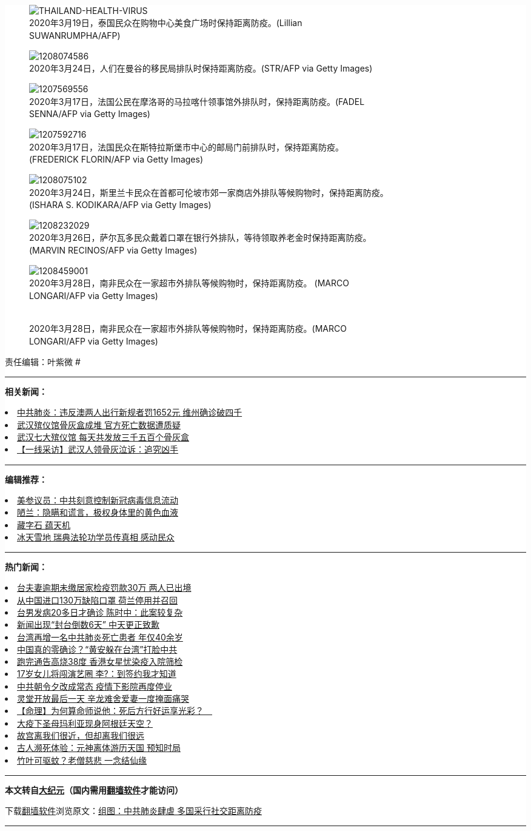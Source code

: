 <figure id="attachment_11985860" style="width: 600px" class="wp-caption aligncenter"><ahref="https://i.epochtimes.com/assets/uploads/2020/03/2003290203331758.jpg"><img class="wp-image-11985860 size-large" title="THAILAND-HEALTH-VIRUS" src="https://i.epochtimes.com/assets/uploads/2020/03/2003290203331758-600x400.jpg" alt="THAILAND-HEALTH-VIRUS" width="600" b="400" /></a><figcaption class="wp-caption-text">2020年3月19日，泰国民众在购物中心美食广场时保持距离防疫。(Lillian SUWANRUMPHA/AFP)</figcaption></figure>
<figure id="attachment_11985840" style="width: 600px" class="wp-caption aligncenter"><ahref="https://i.epochtimes.com/assets/uploads/2020/03/2003290232341758.jpg"><img class="wp-image-11985840 size-large" title="1208074586" src="https://i.epochtimes.com/assets/uploads/2020/03/2003290232341758-600x400.jpg" alt="1208074586" width="600" b="400" /></a><figcaption class="wp-caption-text">2020年3月24日，人们在曼谷的移民局排队时保持距离防疫。(STR/AFP via Getty Images)</figcaption></figure>
<figure id="attachment_11985847" style="width: 600px" class="wp-caption aligncenter"><ahref="https://i.epochtimes.com/assets/uploads/2020/03/2003290230111758.jpg"><img class="size-large wp-image-11985847" title="1207569556" src="https://i.epochtimes.com/assets/uploads/2020/03/2003290230111758-600x400.jpg" alt="1207569556" width="600" b="400" /></a><figcaption class="wp-caption-text">2020年3月17日，法国公民在摩洛哥的马拉喀什领事馆外排队时，保持距离防疫。(FADEL SENNA/AFP via Getty Images)</figcaption></figure>
<figure id="attachment_11985846" style="width: 600px" class="wp-caption aligncenter"><ahref="https://i.epochtimes.com/assets/uploads/2020/03/2003290230221758.jpg"><img class="size-large wp-image-11985846" title="1207592716" src="https://i.epochtimes.com/assets/uploads/2020/03/2003290230221758-600x399.jpg" alt="1207592716" width="600" b="399" /></a><figcaption class="wp-caption-text">2020年3月17日，法国民众在斯特拉斯堡市中心的邮局门前排队时，保持距离防疫。(FREDERICK FLORIN/AFP via Getty Images)</figcaption></figure>
<figure id="attachment_11985837" style="width: 600px" class="wp-caption aligncenter"><ahref="https://i.epochtimes.com/assets/uploads/2020/03/2003290232501758.jpg"><img class="wp-image-11985837 size-large" title="1208075102" src="https://i.epochtimes.com/assets/uploads/2020/03/2003290232501758-600x400.jpg" alt="1208075102" width="600" b="400" /></a><figcaption class="wp-caption-text">2020年3月24日，斯里兰卡民众在首都可伦坡市郊一家商店外排队等候购物时，保持距离防疫。(ISHARA S. KODIKARA/AFP via Getty Images)</figcaption></figure>
<figure id="attachment_11985830" style="width: 600px" class="wp-caption aligncenter"><ahref="https://i.epochtimes.com/assets/uploads/2020/03/2003290233251758.jpg"><img class="wp-image-11985830 size-large" title="1208232029" src="https://i.epochtimes.com/assets/uploads/2020/03/2003290233251758-600x399.jpg" alt="1208232029" width="600" b="399" /></a><figcaption class="wp-caption-text">2020年3月26日，萨尔瓦多民众戴着口罩在银行外排队，等待领取养老金时保持距离防疫。(MARVIN RECINOS/AFP via Getty Images)</figcaption></figure>
<figure id="attachment_11985817" style="width: 600px" class="wp-caption aligncenter"><ahref="https://i.epochtimes.com/assets/uploads/2020/03/2003290234441758.jpg"><img class="wp-image-11985817 size-large" title="1208459001" src="https://i.epochtimes.com/assets/uploads/2020/03/2003290234441758-600x400.jpg" alt="1208459001" width="600" b="400" /></a><figcaption class="wp-caption-text">2020年3月28日，南非民众在一家超市外排队等候购物时，保持距离防疫。 (MARCO LONGARI/AFP via Getty Images)</figcaption></figure>
<figure id="attachment_11985876" style="width: 600px" class="wp-caption aligncenter"><ahref="https://i.epochtimes.com/assets/uploads/2020/03/GettyImages-1208459140.jpg"><img class="wp-image-11985876 size-large" src="https://i.epochtimes.com/assets/uploads/2020/03/GettyImages-1208459140-600x400.jpg" alt="" width="600" b="400" /></a><figcaption class="wp-caption-text">2020年3月28日，南非民众在一家超市外排队等候购物时，保持距离防疫。(MARCO LONGARI/AFP via Getty Images)</figcaption></figure>
<p>责任编辑：叶紫微 #</p>
	
<hr>


<strong>相关新闻：</strong>
<li><a href="/gb/20/3/7/n11922895.md#1">中共肺炎：违反澳两人出行新规者罚1652元 维州确诊破四千</a></li>
<li><a href="/gb/20/3/27/n11980695.md#1">武汉殡仪馆骨灰盒成堆 官方死亡数据遭质疑</a></li>
<li><a href="/gb/20/3/27/n11980944.md#1">武汉七大殡仪馆 每天共发放三千五百个骨灰盒</a></li>
<li><a href="/gb/20/3/27/n11980999.md#1">【一线采访】武汉人领骨灰泣诉：追究凶手</a></li>
<hr>


<strong>编辑推荐：</strong>
<li><a href="/gb/20/2/22/n11887949.md#1">美参议员：中共刻意控制新冠病毒信息流动</a></li>
<li><a href="/gb/18/9/12/n10708622.md#1" target="_blank">陋兰：隐瞒和谎言，极权身体里的黄色血液</a></li><li><a href="/gb/14/6/9/n4173977.md?dfh#1" target="_blank">藏字石 蕴天机</a></li><li><a href="/gb/19/2/5/n11026306.md#1" target="_blank">冰天雪地 瑞典法轮功学员传真相 感动民众</a></li>
<hr>

<strong>热门新闻：</strong>
<li><a href="/gb/20/3/28/n11983353.md#1">台夫妻逾期未缴居家检疫罚款30万 两人已出境</a></li>
<li><a href="/gb/20/3/29/n11984729.md#1">从中国进口130万缺陷口罩 荷兰停用并召回</a></li>
<li><a href="/gb/20/3/28/n11983021.md#1">台男发病20多日才确诊 陈时中：此案较复杂</a></li>
<li><a href="/gb/20/3/28/n11983549.md#1">新闻出现“封台倒数6天” 中天更正致歉</a></li>
<li><a href="/gb/20/3/29/n11986130.md#1">台湾再增一名中共肺炎死亡患者 年仅40余岁</a></li>
<li><a href="/gb/20/3/28/n11984334.md#1">中国真的零确诊？“黄安躲在台湾”打脸中共</a></li>
<li><a href="/gb/20/3/27/n11981967.md#1">跑完通告高烧38度 香港女星忧染疫入院筛检</a></li>
<li><a href="/gb/20/3/27/n11979625.md#1">17岁女儿将闯演艺圈 李?：到签约我才知道</a></li>
<li><a href="/gb/20/3/26/n11978058.md#1">中共朝令夕改成常态 疫情下影院再度停业</a></li>
<li><a href="/gb/20/3/29/n11985885.md#1">灵堂开放最后一天 辛龙难舍爱妻一度掩面痛哭</a></li>
<li><a href="/gb/20/3/23/n11965516.md#1">【命理】为何算命师说他：死后方行好运享光彩？　</a></li>
<li><a href="/gb/20/3/29/n11985219.md#1">大疫下圣母玛利亚现身阿根廷天空？</a></li>
<li><a href="/gb/20/3/24/n11968690.md#1">故宫离我们很近，但却离我们很远</a></li>
<li><a href="/gb/20/3/17/n11948074.md#1">古人濒死体验：元神离体游历天国 预知时局</a></li>
<li><a href="/gb/20/3/14/n11940770.md#1">竹叶可驱蚊？老僧慈悲 一念结仙缘</a></li>
<hr>

<strong>本文转自<a href="https://www.epochtimes.com">大纪元</a>（国内需用<a href="https://github.com/bannedbook/fanqiang/wiki">翻墙软件</a>才能访问）</strong><p>下载<a href="https://github.com/bannedbook/fanqiang/wiki">翻墙软件</a>浏览原文：<a href="https://www.epochtimes.com/gb/20/3/29/n11985105.htm">组图：中共肺炎肆虐 多国采行社交距离防疫</a></p><hr>
